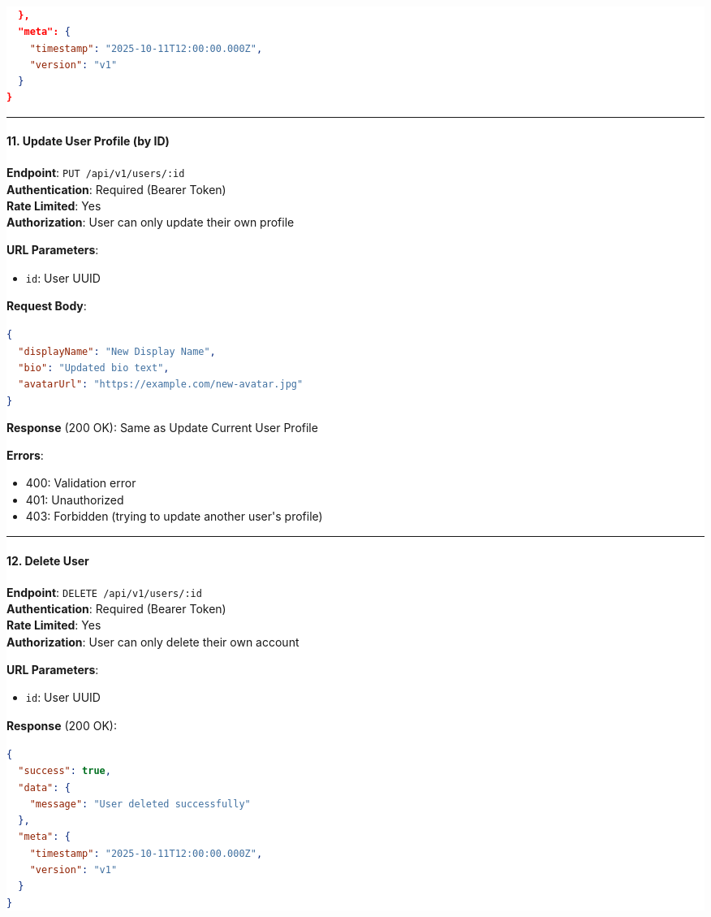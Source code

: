 ```json
  },
  "meta": {
    "timestamp": "2025-10-11T12:00:00.000Z",
    "version": "v1"
  }
}
```

---

#### 11. Update User Profile (by ID)

**Endpoint**: `PUT /api/v1/users/:id`  
**Authentication**: Required (Bearer Token)  
**Rate Limited**: Yes  
**Authorization**: User can only update their own profile

**URL Parameters**:
- `id`: User UUID

**Request Body**:
```json
{
  "displayName": "New Display Name",
  "bio": "Updated bio text",
  "avatarUrl": "https://example.com/new-avatar.jpg"
}
```

**Response** (200 OK): Same as Update Current User Profile

**Errors**:
- 400: Validation error
- 401: Unauthorized
- 403: Forbidden (trying to update another user's profile)

---

#### 12. Delete User

**Endpoint**: `DELETE /api/v1/users/:id`  
**Authentication**: Required (Bearer Token)  
**Rate Limited**: Yes  
**Authorization**: User can only delete their own account

**URL Parameters**:
- `id`: User UUID

**Response** (200 OK):
```json
{
  "success": true,
  "data": {
    "message": "User deleted successfully"
  },
  "meta": {
    "timestamp": "2025-10-11T12:00:00.000Z",
    "version": "v1"
  }
}
```
